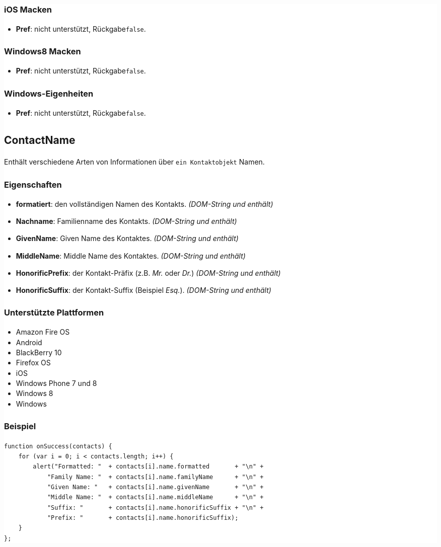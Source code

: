 ### iOS Macken

- **Pref**: nicht unterstützt, Rückgabe`false`.

### Windows8 Macken

- **Pref**: nicht unterstützt, Rückgabe`false`.

### Windows-Eigenheiten

- **Pref**: nicht unterstützt, Rückgabe`false`.

## ContactName

Enthält verschiedene Arten von Informationen über `ein Kontaktobjekt` Namen.

### Eigenschaften

- **formatiert**: den vollständigen Namen des Kontakts. _(DOM-String und enthält)_

- **Nachname**: Familienname des Kontakts. _(DOM-String und enthält)_

- **GivenName**: Given Name des Kontaktes. _(DOM-String und enthält)_

- **MiddleName**: Middle Name des Kontaktes. _(DOM-String und enthält)_

- **HonorificPrefix**: der Kontakt-Präfix (z.B. _Mr._ oder _Dr._) _(DOM-String und enthält)_

- **HonorificSuffix**: der Kontakt-Suffix (Beispiel _Esq._). _(DOM-String und enthält)_

### Unterstützte Plattformen

- Amazon Fire OS
- Android
- BlackBerry 10
- Firefox OS
- iOS
- Windows Phone 7 und 8
- Windows 8
- Windows

### Beispiel

    function onSuccess(contacts) {
        for (var i = 0; i < contacts.length; i++) {
            alert("Formatted: "  + contacts[i].name.formatted       + "\n" +
                "Family Name: "  + contacts[i].name.familyName      + "\n" +
                "Given Name: "   + contacts[i].name.givenName       + "\n" +
                "Middle Name: "  + contacts[i].name.middleName      + "\n" +
                "Suffix: "       + contacts[i].name.honorificSuffix + "\n" +
                "Prefix: "       + contacts[i].name.honorificSuffix);
        }
    };


[1]: https://developer.mozilla.org/en-US/Apps/Developing/Manifest
[2]: https://developer.mozilla.org/en-US/Apps/Developing/Manifest#type
[3]: https://developer.mozilla.org/en-US/Apps/CSP